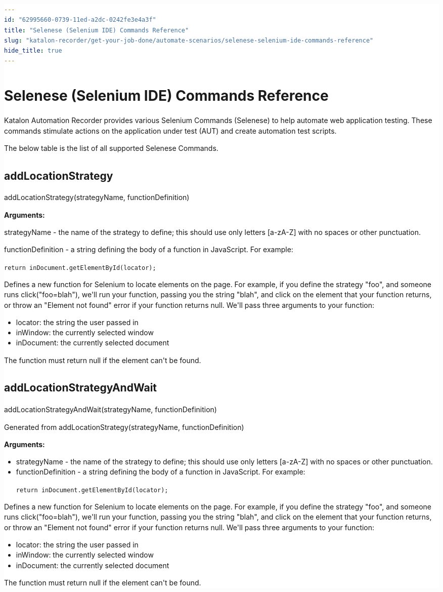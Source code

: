 ```yaml
---
id: "62995660-0739-11ed-a2dc-0242fe3e4a3f"
title: "Selenese (Selenium IDE) Commands Reference"
slug: "katalon-recorder/get-your-job-done/automate-scenarios/selenese-selenium-ide-commands-reference"
hide_title: true
---
```


# <a id="id" class="anchor_top_offset"/><a id="ariaid-title1" class="anchor_top_offset"/>Selenese (Selenium IDE) Commands Reference

<p xmlns="http://www.w3.org/1999/xhtml" className="p">Katalon Automation Recorder provides various Selenium Commands (Selenese) to help automate web application testing. These commands stimulate actions on the application under test (AUT) and create automation test scripts.</p> 
<p xmlns="http://www.w3.org/1999/xhtml" className="p">The below table is the list of all supported Selenese Commands.</p> 

## addLocationStrategy

<p xmlns="http://www.w3.org/1999/xhtml" className="p">addLocationStrategy(strategyName, functionDefinition)</p> 
<p xmlns="http://www.w3.org/1999/xhtml" className="p"> <strong className="ph b">Arguments:</strong>                          </p> 
<p xmlns="http://www.w3.org/1999/xhtml" className="p">strategyName - the name of the strategy to define; this should use only letters [a-zA-Z] with no spaces or other punctuation.</p> 
<div xmlns="http://www.w3.org/1999/xhtml" className="p"> functionDefinition - a string defining the body of a function in JavaScript. For example: <pre className="pre codeblock"><code>return inDocument.getElementById(locator);</code></pre>                          </div>
<p xmlns="http://www.w3.org/1999/xhtml" className="p"> Defines a new function for Selenium to locate elements on the page. For example, if you define the strategy "foo", and someone runs click("foo=blah"), we'll run your function, passing you the string "blah", and click on the element that your function returns, or throw an "Element not found" error if your function returns null. We'll pass three arguments to your function:</p> 
<div xmlns="http://www.w3.org/1999/xhtml" className="p"><ul className="ul"><li className="li">locator: the string the user passed in</li><li className="li">inWindow: the currently selected window</li><li className="li">inDocument: the currently selected document</li></ul> The function must return null if the element can't be found.</div>
                    

## addLocationStrategyAndWait

<p xmlns="http://www.w3.org/1999/xhtml" className="p">addLocationStrategyAndWait(strategyName, functionDefinition)</p> 
<p xmlns="http://www.w3.org/1999/xhtml" className="p"> Generated from addLocationStrategy(strategyName, functionDefinition)</p> 
<p xmlns="http://www.w3.org/1999/xhtml" className="p"> <strong className="ph b">Arguments:</strong>                          </p> 
<div xmlns="http://www.w3.org/1999/xhtml" className="p"><ul className="ul"><li className="li">strategyName - the name of the strategy to define; this should use only letters [a-zA-Z] with no spaces or other punctuation.</li><li className="li">functionDefinition - a string defining the body of a function in JavaScript. For example: <pre className="pre codeblock"><code>return inDocument.getElementById(locator);</code></pre>                              </li></ul> Defines a new function for Selenium to locate elements on the page. For example, if you define the strategy "foo", and someone runs click("foo=blah"), we'll run your function, passing you the string "blah", and click on the element that your function returns, or throw an "Element not found" error if your function returns null. We'll pass three arguments to your function: <ul className="ul"><li className="li">locator: the string the user passed in</li><li className="li">inWindow: the currently selected window</li><li className="li">inDocument: the currently selected document</li></ul> The function must return null if the element can't be found.</div>
                    